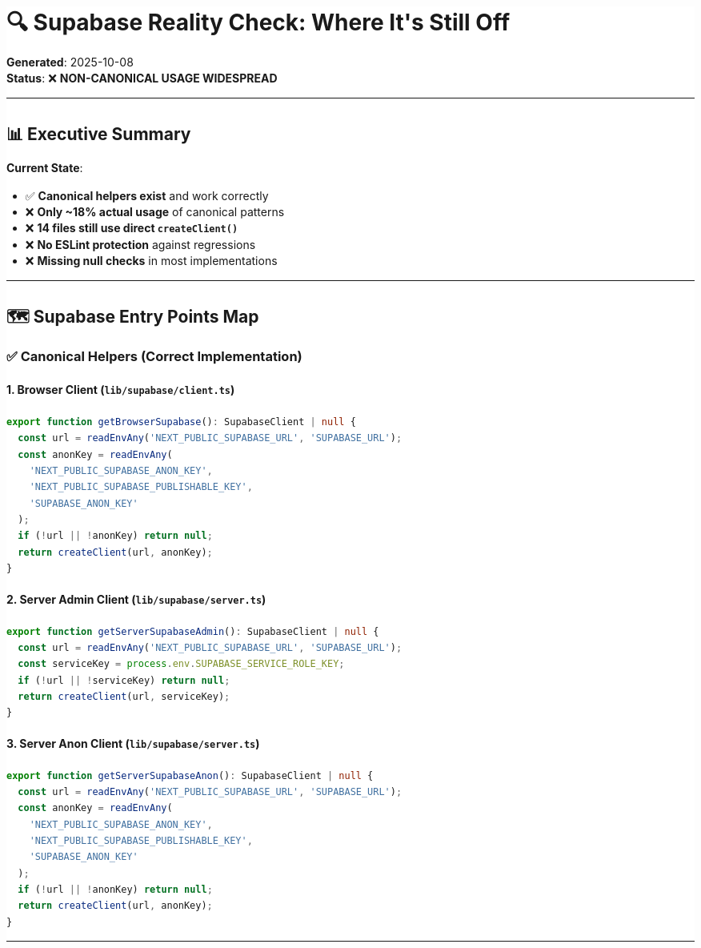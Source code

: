 # 🔍 Supabase Reality Check: Where It's Still Off

**Generated**: 2025-10-08  
**Status**: ❌ **NON-CANONICAL USAGE WIDESPREAD**

---

## 📊 Executive Summary

**Current State**:
- ✅ **Canonical helpers exist** and work correctly
- ❌ **Only ~18% actual usage** of canonical patterns
- ❌ **14 files still use direct `createClient()`**
- ❌ **No ESLint protection** against regressions
- ❌ **Missing null checks** in most implementations

---

## 🗺️ Supabase Entry Points Map

### ✅ Canonical Helpers (Correct Implementation)

#### 1. **Browser Client** (`lib/supabase/client.ts`)
```typescript
export function getBrowserSupabase(): SupabaseClient | null {
  const url = readEnvAny('NEXT_PUBLIC_SUPABASE_URL', 'SUPABASE_URL');
  const anonKey = readEnvAny(
    'NEXT_PUBLIC_SUPABASE_ANON_KEY', 
    'NEXT_PUBLIC_SUPABASE_PUBLISHABLE_KEY', 
    'SUPABASE_ANON_KEY'
  );
  if (!url || !anonKey) return null;
  return createClient(url, anonKey);
}
```

#### 2. **Server Admin Client** (`lib/supabase/server.ts`)
```typescript
export function getServerSupabaseAdmin(): SupabaseClient | null {
  const url = readEnvAny('NEXT_PUBLIC_SUPABASE_URL', 'SUPABASE_URL');
  const serviceKey = process.env.SUPABASE_SERVICE_ROLE_KEY;
  if (!url || !serviceKey) return null;
  return createClient(url, serviceKey);
}
```

#### 3. **Server Anon Client** (`lib/supabase/server.ts`)
```typescript
export function getServerSupabaseAnon(): SupabaseClient | null {
  const url = readEnvAny('NEXT_PUBLIC_SUPABASE_URL', 'SUPABASE_URL');
  const anonKey = readEnvAny(
    'NEXT_PUBLIC_SUPABASE_ANON_KEY', 
    'NEXT_PUBLIC_SUPABASE_PUBLISHABLE_KEY', 
    'SUPABASE_ANON_KEY'
  );
  if (!url || !anonKey) return null;
  return createClient(url, anonKey);
}
```

---